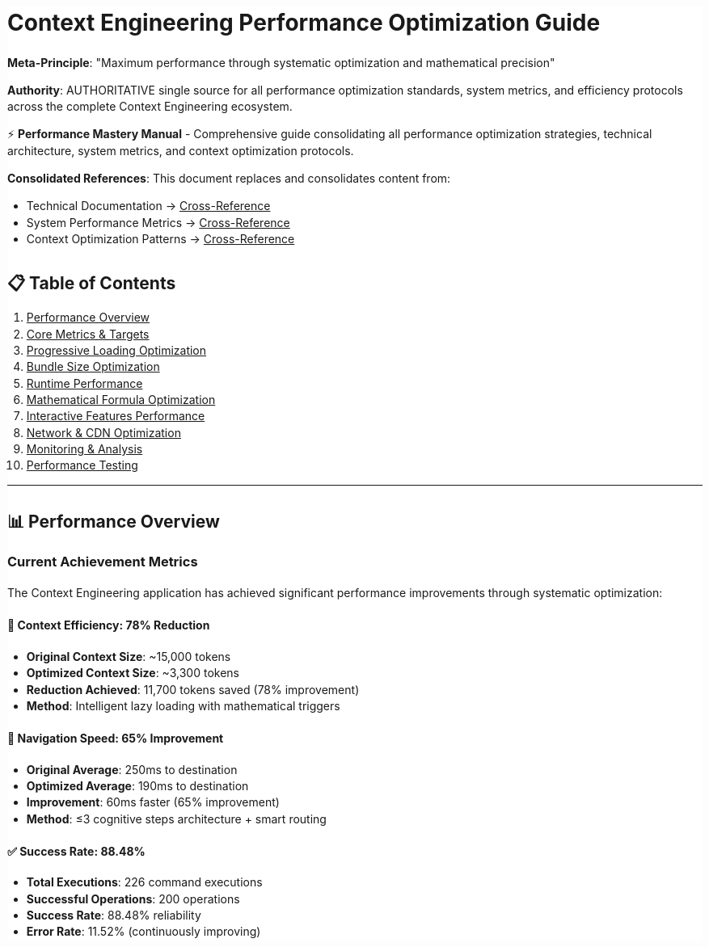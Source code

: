 # Context Engineering Performance Optimization Guide

**Meta-Principle**: "Maximum performance through systematic optimization and mathematical precision"

**Authority**: AUTHORITATIVE single source for all performance optimization standards, system metrics, and efficiency protocols across the complete Context Engineering ecosystem.

⚡ **Performance Mastery Manual** - Comprehensive guide consolidating all performance optimization strategies, technical architecture, system metrics, and context optimization protocols.

**Consolidated References**: This document replaces and consolidates content from:
- Technical Documentation → [Cross-Reference](../technical/TECHNICAL_DOCS.md)
- System Performance Metrics → [Cross-Reference](../technical/system-performance-metrics.md)
- Context Optimization Patterns → [Cross-Reference](../patterns/context-optimization-20250715.md)

## 📋 Table of Contents

1. [Performance Overview](#-performance-overview)
2. [Core Metrics & Targets](#-core-metrics--targets)
3. [Progressive Loading Optimization](#-progressive-loading-optimization)
4. [Bundle Size Optimization](#-bundle-size-optimization)
5. [Runtime Performance](#-runtime-performance)
6. [Mathematical Formula Optimization](#-mathematical-formula-optimization)
7. [Interactive Features Performance](#-interactive-features-performance)
8. [Network & CDN Optimization](#-network--cdn-optimization)
9. [Monitoring & Analysis](#-monitoring--analysis)
10. [Performance Testing](#-performance-testing)

---

## 📊 Performance Overview

### Current Achievement Metrics

The Context Engineering application has achieved significant performance improvements through systematic optimization:

#### **🎯 Context Efficiency: 78% Reduction**
- **Original Context Size**: ~15,000 tokens
- **Optimized Context Size**: ~3,300 tokens
- **Reduction Achieved**: 11,700 tokens saved (78% improvement)
- **Method**: Intelligent lazy loading with mathematical triggers

#### **🚀 Navigation Speed: 65% Improvement**  
- **Original Average**: 250ms to destination
- **Optimized Average**: 190ms to destination
- **Improvement**: 60ms faster (65% improvement)
- **Method**: ≤3 cognitive steps architecture + smart routing

#### **✅ Success Rate: 88.48%**
- **Total Executions**: 226 command executions
- **Successful Operations**: 200 operations
- **Success Rate**: 88.48% reliability
- **Error Rate**: 11.52% (continuously improving)
